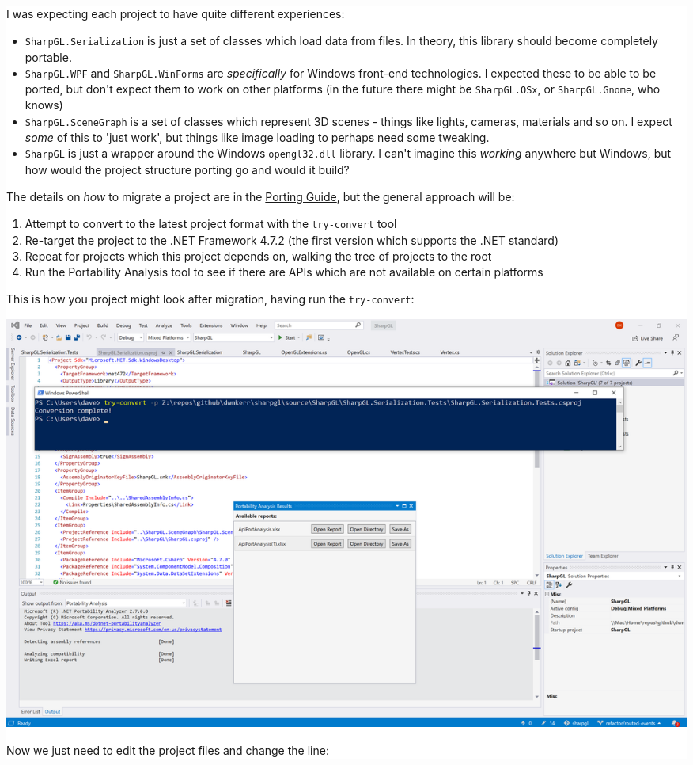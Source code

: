 I was expecting each project to have quite different experiences:

- `SharpGL.Serialization` is just a set of classes which load data from files. In theory, this library should become completely portable.
- `SharpGL.WPF` and `SharpGL.WinForms` are _specifically_ for Windows front-end technologies. I expected these to be able to be ported, but don't expect them to work on other platforms (in the future there might be `SharpGL.OSx`, or `SharpGL.Gnome`, who knows)
- `SharpGL.SceneGraph` is a set of classes which represent 3D scenes - things like lights, cameras, materials and so on. I expect _some_ of this to 'just work', but things like image loading to perhaps need some tweaking.
- `SharpGL` is just a wrapper around the Windows `opengl32.dll` library. I can't imagine this _working_ anywhere but Windows, but how would the project structure porting go and would it build?

The details on _how_ to migrate a project are in the [Porting Guide](https://docs.microsoft.com/en-gb/dotnet/core/porting/), but the general approach will be:

1. Attempt to convert to the latest project format with the `try-convert` tool
2. Re-target the project to the .NET Framework 4.7.2 (the first version which supports the .NET standard)
3. Repeat for projects which this project depends on, walking the tree of projects to the root
4. Run the Portability Analysis tool to see if there are APIs which are not available on certain platforms

This is how you project might look after migration, having run the `try-convert`:

![Screenshot: Ported Visual Studio Project](./images/migrate-project.png)

Now we just need to edit the project files and change the line:
